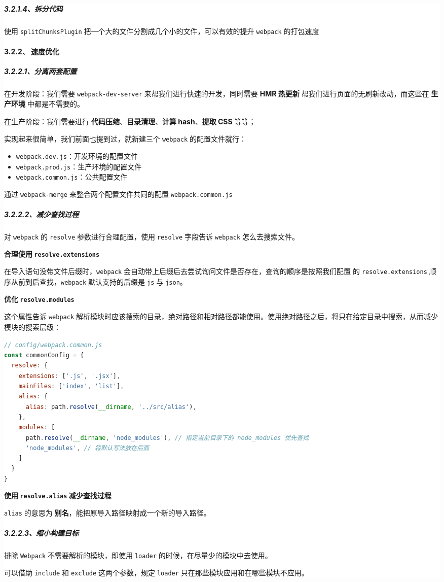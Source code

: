 ##### 3.2.1.4、拆分代码

使用 `splitChunksPlugin` 把一个大的文件分割成几个小的文件，可以有效的提升 `webpack` 的打包速度

#### 3.2.2、 速度优化

##### 3.2.2.1、分离两套配置

在开发阶段：我们需要 `webpack-dev-server` 来帮我们进行快速的开发，同时需要 **HMR 热更新** 帮我们进行页面的无刷新改动，而这些在 **生产环境** 中都是不需要的。

在生产阶段：我们需要进行 **代码压缩**、**目录清理**、**计算 hash**、**提取 CSS** 等等；

实现起来很简单，我们前面也提到过，就新建三个 `webpack` 的配置文件就行：

- `webpack.dev.js`：开发环境的配置文件
- `webpack.prod.js`：生产环境的配置文件
- `webpack.common.js`：公共配置文件

通过 `webpack-merge` 来整合两个配置文件共同的配置 `webpack.common.js`

##### 3.2.2.2、减少查找过程

对 `webpack` 的 `resolve` 参数进行合理配置，使用 `resolve` 字段告诉 `webpack` 怎么去搜索文件。

**合理使用 `resolve.extensions`**

在导入语句没带文件后缀时，`webpack` 会自动带上后缀后去尝试询问文件是否存在，查询的顺序是按照我们配置 的 `resolve.extensions` 顺序从前到后查找，`webpack` 默认支持的后缀是 `js` 与 `json`。

**优化 `resolve.modules`**

这个属性告诉 `webpack` 解析模块时应该搜索的目录，绝对路径和相对路径都能使用。使用绝对路径之后，将只在给定目录中搜索，从而减少模块的搜索层级：

```js
// config/webpack.common.js
const commonConfig = {
  resolve: {
    extensions: ['.js', '.jsx'],
    mainFiles: ['index', 'list'],
    alias: {
      alias: path.resolve(__dirname, '../src/alias'),
    },
    modules: [
      path.resolve(__dirname, 'node_modules'), // 指定当前目录下的 node_modules 优先查找
      'node_modules', // 将默认写法放在后面
    ]
  }
}
```

**使用 `resolve.alias` 减少查找过程**

`alias` 的意思为 **别名**，能把原导入路径映射成一个新的导入路径。

##### 3.2.2.3、缩小构建目标

排除 `Webpack` 不需要解析的模块，即使用 `loader` 的时候，在尽量少的模块中去使用。

可以借助 `include` 和 `exclude` 这两个参数，规定 `loader` 只在那些模块应用和在哪些模块不应用。
